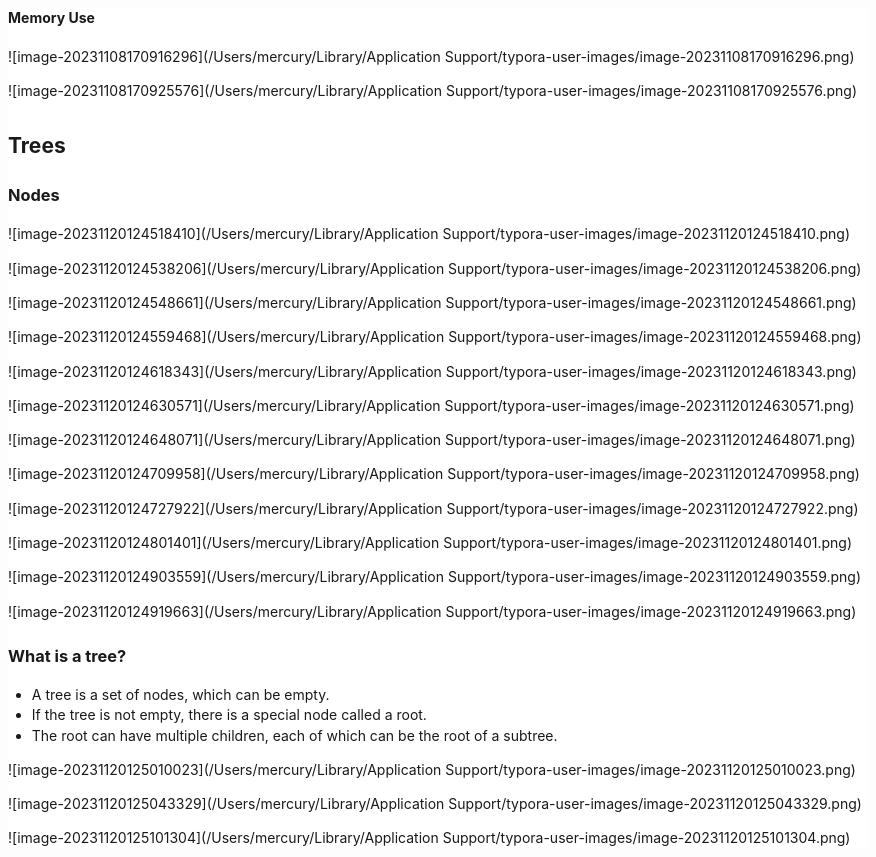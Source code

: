  #### Memory Use

![image-20231108170916296](/Users/mercury/Library/Application Support/typora-user-images/image-20231108170916296.png)

![image-20231108170925576](/Users/mercury/Library/Application Support/typora-user-images/image-20231108170925576.png)



## Trees

### Nodes

![image-20231120124518410](/Users/mercury/Library/Application Support/typora-user-images/image-20231120124518410.png)

![image-20231120124538206](/Users/mercury/Library/Application Support/typora-user-images/image-20231120124538206.png)

![image-20231120124548661](/Users/mercury/Library/Application Support/typora-user-images/image-20231120124548661.png)

![image-20231120124559468](/Users/mercury/Library/Application Support/typora-user-images/image-20231120124559468.png)

![image-20231120124618343](/Users/mercury/Library/Application Support/typora-user-images/image-20231120124618343.png)

![image-20231120124630571](/Users/mercury/Library/Application Support/typora-user-images/image-20231120124630571.png)

![image-20231120124648071](/Users/mercury/Library/Application Support/typora-user-images/image-20231120124648071.png)

![image-20231120124709958](/Users/mercury/Library/Application Support/typora-user-images/image-20231120124709958.png)

![image-20231120124727922](/Users/mercury/Library/Application Support/typora-user-images/image-20231120124727922.png)

![image-20231120124801401](/Users/mercury/Library/Application Support/typora-user-images/image-20231120124801401.png)

![image-20231120124903559](/Users/mercury/Library/Application Support/typora-user-images/image-20231120124903559.png)

![image-20231120124919663](/Users/mercury/Library/Application Support/typora-user-images/image-20231120124919663.png)

### What is a tree?

- A tree is a set of nodes, which can be empty.
-  If the tree is not empty, there is a special node called
  a root.
- The root can have multiple children, each of which
  can be the root of a subtree.

![image-20231120125010023](/Users/mercury/Library/Application Support/typora-user-images/image-20231120125010023.png)

![image-20231120125043329](/Users/mercury/Library/Application Support/typora-user-images/image-20231120125043329.png)

![image-20231120125101304](/Users/mercury/Library/Application Support/typora-user-images/image-20231120125101304.png)
